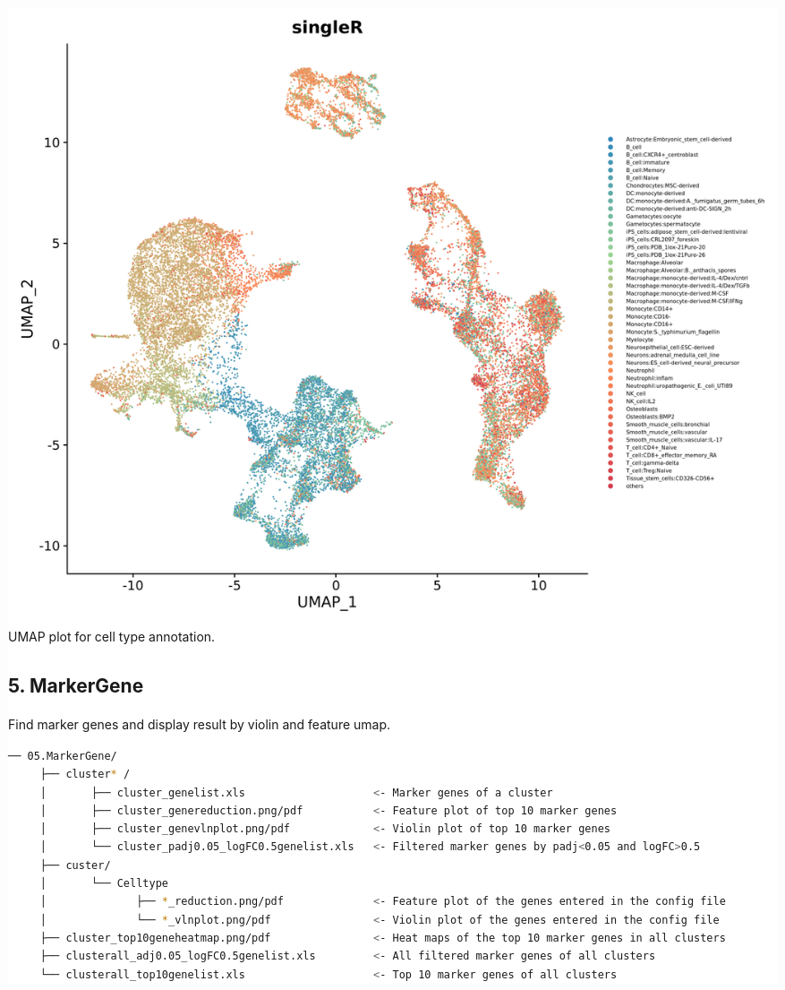 ![singleR](readme_files/celltype.png)
UMAP plot for cell type annotation.


## 5. MarkerGene

Find marker genes and display result by violin and feature umap.

```bash
── 05.MarkerGene/
     ├── cluster* /
     │       ├── cluster_genelist.xls                    <- Marker genes of a cluster
     │       ├── cluster_genereduction.png/pdf           <- Feature plot of top 10 marker genes
     │       ├── cluster_genevlnplot.png/pdf             <- Violin plot of top 10 marker genes
     │       └── cluster_padj0.05_logFC0.5genelist.xls   <- Filtered marker genes by padj<0.05 and logFC>0.5
     ├── custer/
     │       └── Celltype
     │              ├── *_reduction.png/pdf              <- Feature plot of the genes entered in the config file
     │              └── *_vlnplot.png/pdf                <- Violin plot of the genes entered in the config file
     ├── cluster_top10geneheatmap.png/pdf                <- Heat maps of the top 10 marker genes in all clusters
     ├── clusterall_adj0.05_logFC0.5genelist.xls         <- All filtered marker genes of all clusters
     └── clusterall_top10genelist.xls                    <- Top 10 marker genes of all clusters
```
